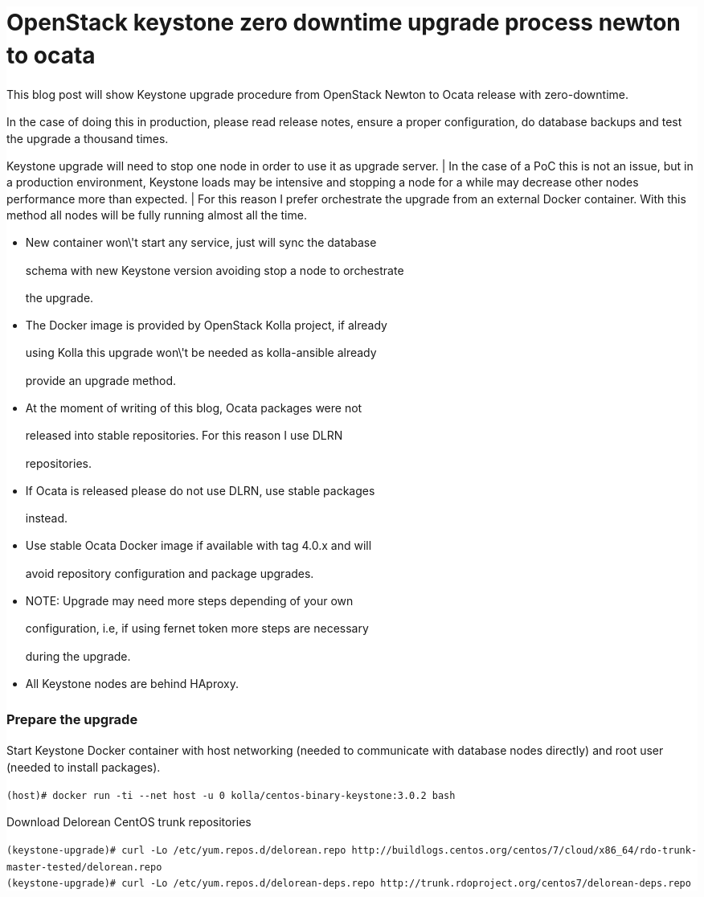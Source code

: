 # OpenStack keystone zero downtime upgrade process newton to ocata

This blog post will show Keystone upgrade procedure from OpenStack Newton to Ocata release with zero-downtime.

In the case of doing this in production, please read release notes, ensure a proper configuration, do database backups and test the upgrade a thousand times.

Keystone upgrade will need to stop one node in order to use it as upgrade server. | In the case of a PoC this is not an issue, but in a production environment, Keystone loads may be intensive and stopping a node for a while may decrease other nodes performance more than expected. | For this reason I prefer orchestrate the upgrade from an external Docker container. With this method all nodes will be fully running almost all the time.

*   New container won\\'t start any service, just will sync the database

    schema with new Keystone version avoiding stop a node to orchestrate

    the upgrade.
*   The Docker image is provided by OpenStack Kolla project, if already

    using Kolla this upgrade won\\'t be needed as kolla-ansible already

    provide an upgrade method.
*   At the moment of writing of this blog, Ocata packages were not

    released into stable repositories. For this reason I use DLRN

    repositories.
*   If Ocata is released please do not use DLRN, use stable packages

    instead.
*   Use stable Ocata Docker image if available with tag 4.0.x and will

    avoid repository configuration and package upgrades.
*   NOTE: Upgrade may need more steps depending of your own

    configuration, i.e, if using fernet token more steps are necessary

    during the upgrade.
* All Keystone nodes are behind HAproxy.

### Prepare the upgrade

Start Keystone Docker container with host networking (needed to communicate with database nodes directly) and root user (needed to install packages).

```
(host)# docker run -ti --net host -u 0 kolla/centos-binary-keystone:3.0.2 bash
```

Download Delorean CentOS trunk repositories

```
(keystone-upgrade)# curl -Lo /etc/yum.repos.d/delorean.repo http://buildlogs.centos.org/centos/7/cloud/x86_64/rdo-trunk-master-tested/delorean.repo
(keystone-upgrade)# curl -Lo /etc/yum.repos.d/delorean-deps.repo http://trunk.rdoproject.org/centos7/delorean-deps.repo
```
